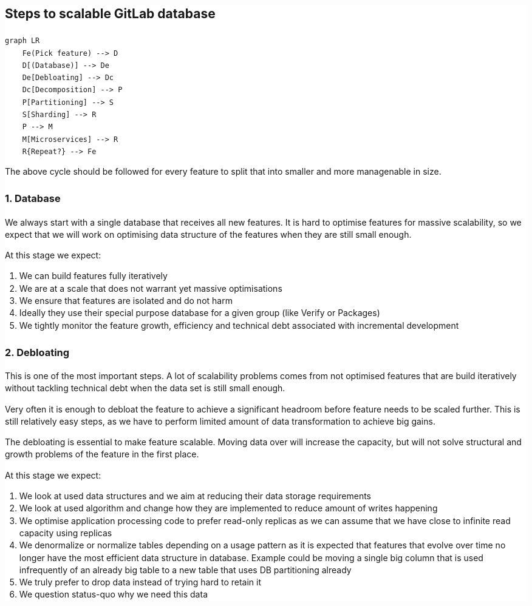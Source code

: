 ## Steps to scalable GitLab database

```mermaid
graph LR
    Fe(Pick feature) --> D
    D[(Database)] --> De
    De[Debloating] --> Dc
    Dc[Decomposition] --> P
    P[Partitioning] --> S
    S[Sharding] --> R
    P --> M
    M[Microservices] --> R
    R{Repeat?} --> Fe
```

The above cycle should be followed for every feature to split that
into smaller and more managenable in size.

### 1. Database

We always start with a single database that receives all new features.
It is hard to optimise features for massive scalability, so we expect
that we will work on optimising data structure of the features
when they are still small enough.

At this stage we expect:

1. We can build features fully iteratively
1. We are at a scale that does not warrant yet massive optimisations
1. We ensure that features are isolated and do not harm
1. Ideally they use their special purpose database for a given group
   (like Verify or Packages)
1. We tightly monitor the feature growth, efficiency and technical debt
   associated with incremental development

### 2. Debloating

This is one of the most important steps. A lot of scalability problems
comes from not optimised features that are build iteratively without
tackling technical debt when the data set is still small enough.

Very often it is enough to debloat the feature to achieve a significant
headroom before feature needs to be scaled further. This is still relatively
easy steps, as we have to perform limited amount of data transformation
to achieve big gains.

The debloating is essential to make feature scalable. Moving data over
will increase the capacity, but will not solve structural and growth
problems of the feature in the first place.

At this stage we expect:

1. We look at used data structures and we aim at reducing their data storage
   requirements
1. We look at used algorithm and change how they are implemented to reduce
   amount of writes happening
1. We optimise application processing code to prefer read-only replicas
   as we can assume that we have close to infinite read capacity using replicas
1. We denormalize or normalize tables depending on a usage pattern as it
   is expected that features that evolve over time no longer have the most
   efficient data structure in database. Example could be moving a single
   big column that is used infrequently of an already big table to a new table
   that uses DB partitioning already
1. We truly prefer to drop data instead of trying hard to retain it
1. We question status-quo why we need this data
